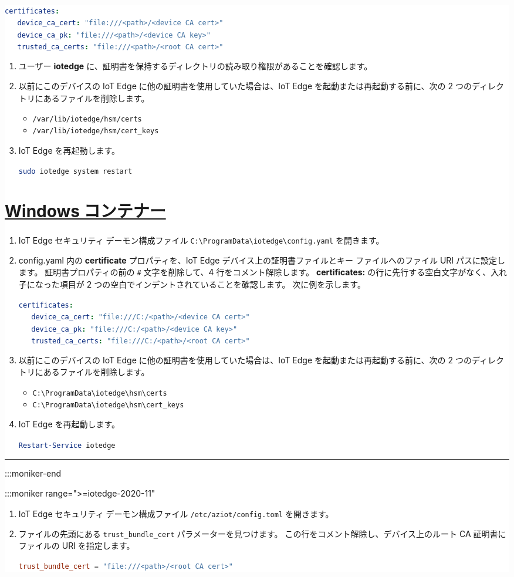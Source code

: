    ```yaml
   certificates:
      device_ca_cert: "file:///<path>/<device CA cert>"
      device_ca_pk: "file:///<path>/<device CA key>"
      trusted_ca_certs: "file:///<path>/<root CA cert>"
   ```

1. ユーザー **iotedge** に、証明書を保持するディレクトリの読み取り権限があることを確認します。

1. 以前にこのデバイスの IoT Edge に他の証明書を使用していた場合は、IoT Edge を起動または再起動する前に、次の 2 つのディレクトリにあるファイルを削除します。

   * `/var/lib/iotedge/hsm/certs`
   * `/var/lib/iotedge/hsm/cert_keys`

1. IoT Edge を再起動します。

   ```bash
   sudo iotedge system restart
   ```

# <a name="windows-containers"></a>[Windows コンテナー](#tab/windows)

1. IoT Edge セキュリティ デーモン構成ファイル `C:\ProgramData\iotedge\config.yaml` を開きます。

1. config.yaml 内の **certificate** プロパティを、IoT Edge デバイス上の証明書ファイルとキー ファイルへのファイル URI パスに設定します。 証明書プロパティの前の `#` 文字を削除して、4 行をコメント解除します。 **certificates:** の行に先行する空白文字がなく、入れ子になった項目が 2 つの空白でインデントされていることを確認します。 次に例を示します。

   ```yaml
   certificates:
      device_ca_cert: "file:///C:/<path>/<device CA cert>"
      device_ca_pk: "file:///C:/<path>/<device CA key>"
      trusted_ca_certs: "file:///C:/<path>/<root CA cert>"
   ```

1. 以前にこのデバイスの IoT Edge に他の証明書を使用していた場合は、IoT Edge を起動または再起動する前に、次の 2 つのディレクトリにあるファイルを削除します。

   * `C:\ProgramData\iotedge\hsm\certs`
   * `C:\ProgramData\iotedge\hsm\cert_keys`

1. IoT Edge を再起動します。

   ```powershell
   Restart-Service iotedge
   ```
---

:::moniker-end



:::moniker range=">=iotedge-2020-11"

1. IoT Edge セキュリティ デーモン構成ファイル `/etc/aziot/config.toml` を開きます。

1. ファイルの先頭にある `trust_bundle_cert` パラメーターを見つけます。 この行をコメント解除し、デバイス上のルート CA 証明書にファイルの URI を指定します。

   ```toml
   trust_bundle_cert = "file:///<path>/<root CA cert>"
   ```
